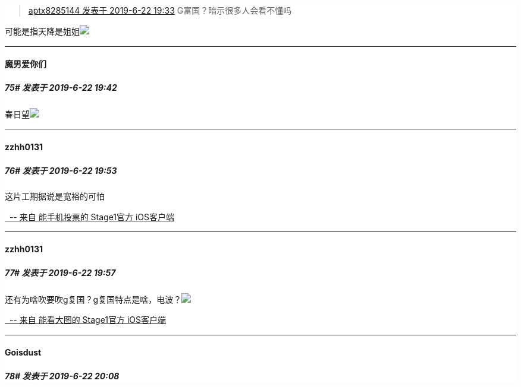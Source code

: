 

<blockquote><a href="httphttps://bbs.saraba1st.com/2b/forum.php?mod=redirect&amp;goto=findpost&amp;pid=44233261&amp;ptid=1814263" target="_blank">aptx8285144 发表于 2019-6-22 19:33</a>
G富国？暗示很多人会看不懂吗</blockquote>
可能是指天降是姐姐<img src="https://static.saraba1st.com/image/smiley/face2017/067.png" referrerpolicy="no-referrer">







-----

####  魔男爱你们  
##### 75#       发表于 2019-6-22 19:42




春日望<img src="https://static.saraba1st.com/image/smiley/face2017/037.png" referrerpolicy="no-referrer">







-----

####  zzhh0131  
##### 76#       发表于 2019-6-22 19:53




这片工期据说是宽裕的可怕

[  -- 来自 能手机投票的 Stage1官方 iOS客户端](https://itunes.apple.com/fi/app/saraba1st/id1221237470?mt=8)







-----

####  zzhh0131  
##### 77#       发表于 2019-6-22 19:57




还有为啥吹要吹g复国？g复国特点是啥，电波？<img src="https://static.saraba1st.com/image/smiley/face2017/068.png" referrerpolicy="no-referrer">

[  -- 来自 能看大图的 Stage1官方 iOS客户端](https://itunes.apple.com/fi/app/saraba1st/id1221237470?mt=8)







-----

####  Goisdust  
##### 78#       发表于 2019-6-22 20:08
